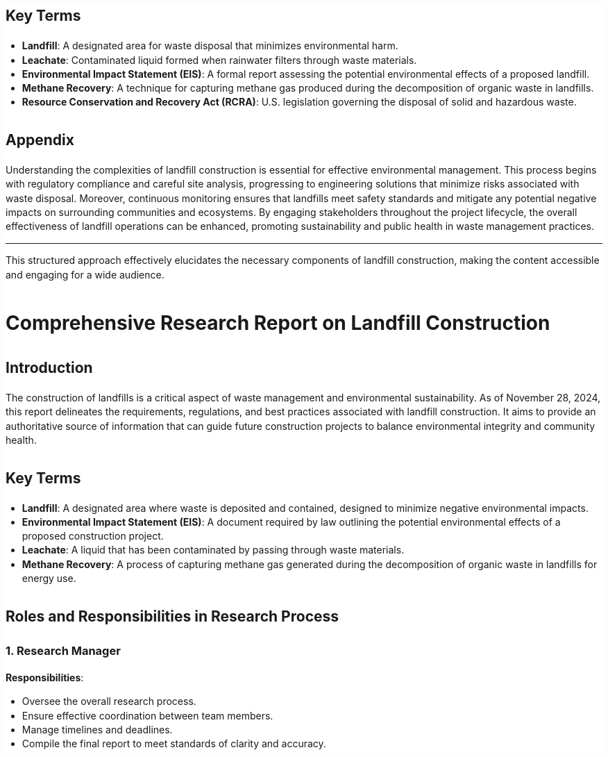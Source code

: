## Key Terms
- **Landfill**: A designated area for waste disposal that minimizes environmental harm.
- **Leachate**: Contaminated liquid formed when rainwater filters through waste materials.
- **Environmental Impact Statement (EIS)**: A formal report assessing the potential environmental effects of a proposed landfill.
- **Methane Recovery**: A technique for capturing methane gas produced during the decomposition of organic waste in landfills.
- **Resource Conservation and Recovery Act (RCRA)**: U.S. legislation governing the disposal of solid and hazardous waste.

## Appendix
Understanding the complexities of landfill construction is essential for effective environmental management. This process begins with regulatory compliance and careful site analysis, progressing to engineering solutions that minimize risks associated with waste disposal. Moreover, continuous monitoring ensures that landfills meet safety standards and mitigate any potential negative impacts on surrounding communities and ecosystems. By engaging stakeholders throughout the project lifecycle, the overall effectiveness of landfill operations can be enhanced, promoting sustainability and public health in waste management practices. 

--- 

This structured approach effectively elucidates the necessary components of landfill construction, making the content accessible and engaging for a wide audience.

# Comprehensive Research Report on Landfill Construction

## Introduction
The construction of landfills is a critical aspect of waste management and environmental sustainability. As of November 28, 2024, this report delineates the requirements, regulations, and best practices associated with landfill construction. It aims to provide an authoritative source of information that can guide future construction projects to balance environmental integrity and community health.

## Key Terms
- **Landfill**: A designated area where waste is deposited and contained, designed to minimize negative environmental impacts.
- **Environmental Impact Statement (EIS)**: A document required by law outlining the potential environmental effects of a proposed construction project.
- **Leachate**: A liquid that has been contaminated by passing through waste materials.
- **Methane Recovery**: A process of capturing methane gas generated during the decomposition of organic waste in landfills for energy use.

## Roles and Responsibilities in Research Process
### 1. Research Manager
**Responsibilities**: 
- Oversee the overall research process.
- Ensure effective coordination between team members.
- Manage timelines and deadlines.
- Compile the final report to meet standards of clarity and accuracy.
